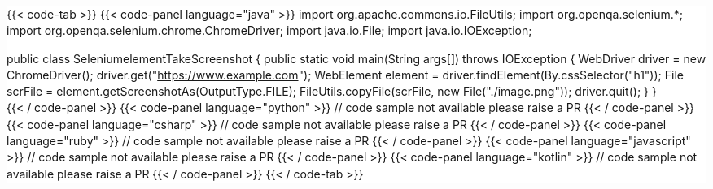 {{< code-tab >}}
  {{< code-panel language="java" >}}
import org.apache.commons.io.FileUtils;
import org.openqa.selenium.*;
import org.openqa.selenium.chrome.ChromeDriver;
import java.io.File;
import java.io.IOException;

public class SeleniumelementTakeScreenshot {
  public static void main(String args[]) throws IOException {
    WebDriver driver = new ChromeDriver();
    driver.get("https://www.example.com");
    WebElement element = driver.findElement(By.cssSelector("h1"));
    File scrFile = element.getScreenshotAs(OutputType.FILE);
    FileUtils.copyFile(scrFile, new File("./image.png"));
    driver.quit();
  }
}  
  {{< / code-panel >}}
  {{< code-panel language="python" >}} // code sample not available please raise a PR {{< / code-panel >}}
  {{< code-panel language="csharp" >}} // code sample not available please raise a PR {{< / code-panel >}}
  {{< code-panel language="ruby" >}} // code sample not available please raise a PR {{< / code-panel >}}
  {{< code-panel language="javascript" >}} // code sample not available please raise a PR {{< / code-panel >}}
  {{< code-panel language="kotlin" >}} // code sample not available please raise a PR {{< / code-panel >}}
{{< / code-tab >}}
